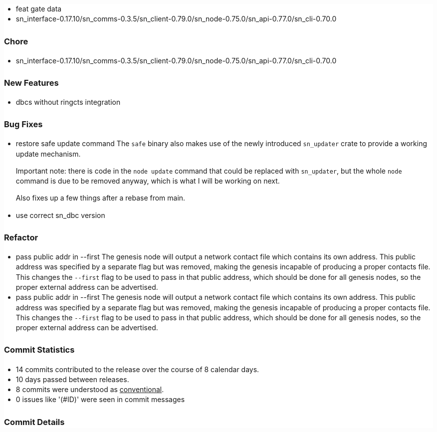  - <csr-id-202142e77a4adf0235bf63bb7323c4114dcc965c/> feat gate data
 - <csr-id-67867b1379b9225f4be3d584ea2df5c3b0afca3a/> sn_interface-0.17.10/sn_comms-0.3.5/sn_client-0.79.0/sn_node-0.75.0/sn_api-0.77.0/sn_cli-0.70.0

### Chore

 - <csr-id-0d55437399624692c6e5cfc8363a6a630ed13019/> sn_interface-0.17.10/sn_comms-0.3.5/sn_client-0.79.0/sn_node-0.75.0/sn_api-0.77.0/sn_cli-0.70.0

### New Features

 - <csr-id-9fc53e718889986f132daeac6df2b10d294094da/> dbcs without ringcts integration

### Bug Fixes

 - <csr-id-29c9f3d4bfd5dd4d5a532ec796e1866b01cff07b/> restore safe update command
   The `safe` binary also makes use of the newly introduced `sn_updater` crate to provide a working
   update mechanism.
   
   Important note: there is code in the `node update` command that could be replaced with `sn_updater`,
   but the whole `node` command is due to be removed anyway, which is what I will be working on next.
   
   Also fixes up a few things after a rebase from main.
 - <csr-id-b3a245f04e9d342516335870b294ea705f069e49/> use correct sn_dbc version

### Refactor

 - <csr-id-d682cef91723d778501323aef1f03818d0425ee7/> pass public addr in --first
   The genesis node will output a network contact file which contains its
   own address. This public address was specified by a separate flag but
   was removed, making the genesis incapable of producing a proper contacts
   file. This changes the `--first` flag to be used to pass in that public
   address, which should be done for all genesis nodes, so the proper
   external address can be advertised.
 - <csr-id-e513ab35693a86393925ed5e529dcede1bdbe8b3/> pass public addr in --first
   The genesis node will output a network contact file which contains its
   own address. This public address was specified by a separate flag but
   was removed, making the genesis incapable of producing a proper contacts
   file. This changes the `--first` flag to be used to pass in that public
   address, which should be done for all genesis nodes, so the proper
   external address can be advertised.

### Commit Statistics

<csr-read-only-do-not-edit/>

 - 14 commits contributed to the release over the course of 8 calendar days.
 - 10 days passed between releases.
 - 8 commits were understood as [conventional](https://www.conventionalcommits.org).
 - 0 issues like '(#ID)' were seen in commit messages

### Commit Details
